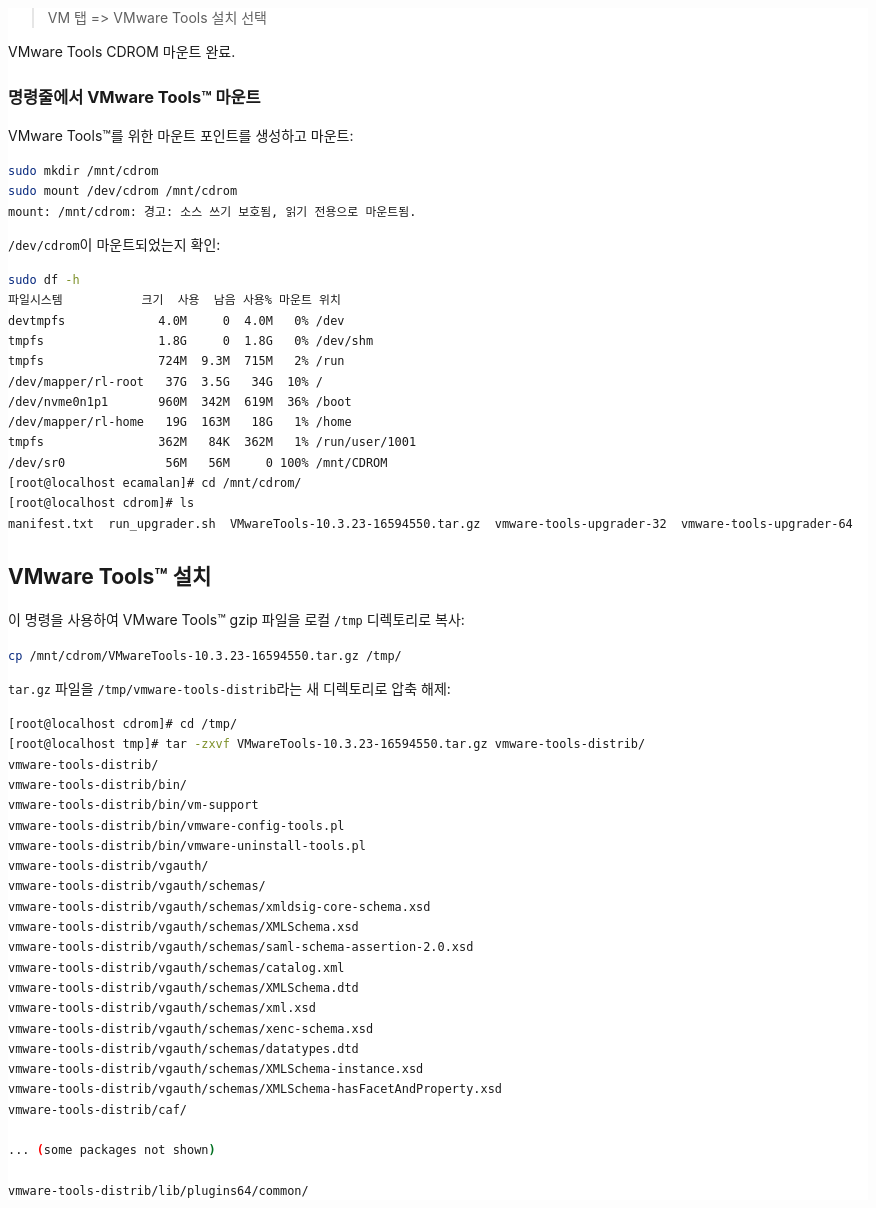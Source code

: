 > VM 탭 => VMware Tools 설치 선택

VMware Tools CDROM 마운트 완료.

### 명령줄에서 VMware Tools™ 마운트

VMware Tools™를 위한 마운트 포인트를 생성하고 마운트:

```bash
sudo mkdir /mnt/cdrom 
sudo mount /dev/cdrom /mnt/cdrom
mount: /mnt/cdrom: 경고: 소스 쓰기 보호됨, 읽기 전용으로 마운트됨.
```

`/dev/cdrom`이 마운트되었는지 확인:

```bash
sudo df -h
파일시스템           크기  사용  남음 사용% 마운트 위치
devtmpfs             4.0M     0  4.0M   0% /dev
tmpfs                1.8G     0  1.8G   0% /dev/shm
tmpfs                724M  9.3M  715M   2% /run
/dev/mapper/rl-root   37G  3.5G   34G  10% /
/dev/nvme0n1p1       960M  342M  619M  36% /boot
/dev/mapper/rl-home   19G  163M   18G   1% /home
tmpfs                362M   84K  362M   1% /run/user/1001
/dev/sr0              56M   56M     0 100% /mnt/CDROM
[root@localhost ecamalan]# cd /mnt/cdrom/
[root@localhost cdrom]# ls
manifest.txt  run_upgrader.sh  VMwareTools-10.3.23-16594550.tar.gz  vmware-tools-upgrader-32  vmware-tools-upgrader-64
```

## VMware Tools™ 설치

이 명령을 사용하여 VMware Tools™ gzip 파일을 로컬 `/tmp` 디렉토리로 복사:

```bash
cp /mnt/cdrom/VMwareTools-10.3.23-16594550.tar.gz /tmp/
```

`tar.gz` 파일을 `/tmp/vmware-tools-distrib`라는 새 디렉토리로 압축 해제:

```bash
[root@localhost cdrom]# cd /tmp/
[root@localhost tmp]# tar -zxvf VMwareTools-10.3.23-16594550.tar.gz vmware-tools-distrib/
vmware-tools-distrib/
vmware-tools-distrib/bin/
vmware-tools-distrib/bin/vm-support
vmware-tools-distrib/bin/vmware-config-tools.pl
vmware-tools-distrib/bin/vmware-uninstall-tools.pl
vmware-tools-distrib/vgauth/
vmware-tools-distrib/vgauth/schemas/
vmware-tools-distrib/vgauth/schemas/xmldsig-core-schema.xsd
vmware-tools-distrib/vgauth/schemas/XMLSchema.xsd
vmware-tools-distrib/vgauth/schemas/saml-schema-assertion-2.0.xsd
vmware-tools-distrib/vgauth/schemas/catalog.xml
vmware-tools-distrib/vgauth/schemas/XMLSchema.dtd
vmware-tools-distrib/vgauth/schemas/xml.xsd
vmware-tools-distrib/vgauth/schemas/xenc-schema.xsd
vmware-tools-distrib/vgauth/schemas/datatypes.dtd
vmware-tools-distrib/vgauth/schemas/XMLSchema-instance.xsd
vmware-tools-distrib/vgauth/schemas/XMLSchema-hasFacetAndProperty.xsd
vmware-tools-distrib/caf/

... (some packages not shown)

vmware-tools-distrib/lib/plugins64/common/
```